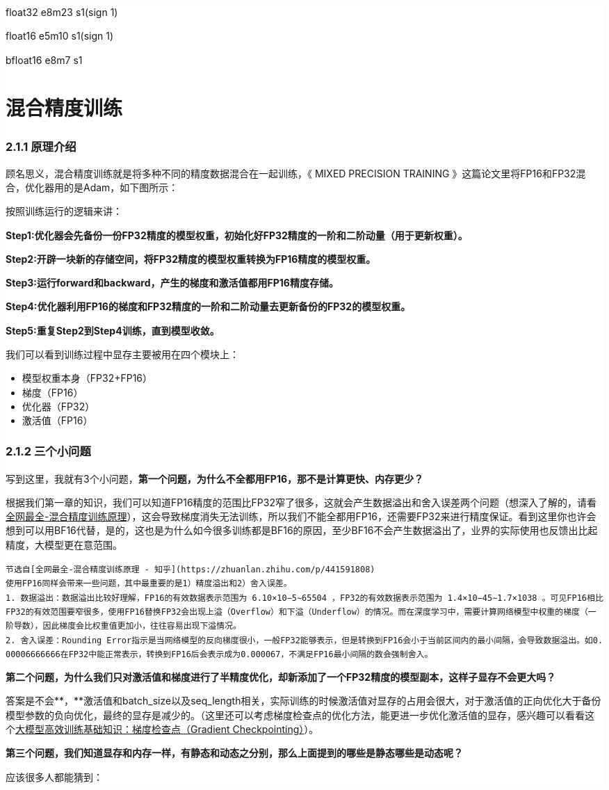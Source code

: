 float32 e8m23 s1(sign 1)

float16 e5m10 s1(sign 1)

bfloat16 e8m7 s1

# 混合精度训练

### 2.1.1 原理介绍

顾名思义，混合精度训练就是将多种不同的精度数据混合在一起训练，《 MIXED PRECISION TRAINING 》这篇论文里将FP16和FP32混合，优化器用的是Adam，如下图所示：

按照训练运行的逻辑来讲：

**Step1:优化器会先备份一份FP32精度的模型权重，初始化好FP32精度的一阶和二阶动量（用于更新权重）。**

**Step2:开辟一块新的存储空间，将FP32精度的模型权重转换为FP16精度的模型权重。**

**Step3:运行forward和backward，产生的梯度和激活值都用FP16精度存储。**

**Step4:优化器利用FP16的梯度和FP32精度的一阶和二阶动量去更新备份的FP32的模型权重。**

**Step5:重复Step2到Step4训练，直到模型收敛。**

我们可以看到训练过程中显存主要被用在四个模块上：

- 模型权重本身（FP32+FP16）
- 梯度（FP16）
- 优化器（FP32）
- 激活值（FP16）

### 2.1.2 三个小问题

写到这里，我就有3个小问题，**第一个问题，为什么不全都用FP16，那不是计算更快、内存更少？**

根据我们第一章的知识，我们可以知道FP16精度的范围比FP32窄了很多，这就会产生数据溢出和舍入误差两个问题（想深入了解的，请看[全网最全-混合精度训练原理](https://zhuanlan.zhihu.com/p/441591808)），这会导致梯度消失无法训练，所以我们不能全都用FP16，还需要FP32来进行精度保证。看到这里你也许会想到可以用BF16代替，是的，这也是为什么如今很多训练都是BF16的原因，至少BF16不会产生数据溢出了，业界的实际使用也反馈出比起精度，大模型更在意范围。

	节选自[全网最全-混合精度训练原理 - 知乎](https://zhuanlan.zhihu.com/p/441591808)
	使用FP16同样会带来一些问题，其中最重要的是1）精度溢出和2）舍入误差。
	1. 数据溢出：数据溢出比较好理解，FP16的有效数据表示范围为 6.10×10−5∼65504 ，FP32的有效数据表示范围为 1.4×10−45∼1.7×1038 。可见FP16相比FP32的有效范围要窄很多，使用FP16替换FP32会出现上溢（Overflow）和下溢（Underflow）的情况。而在深度学习中，需要计算网络模型中权重的梯度（一阶导数），因此梯度会比权重值更加小，往往容易出现下溢情况。
	2. 舍入误差：Rounding Error指示是当网络模型的反向梯度很小，一般FP32能够表示，但是转换到FP16会小于当前区间内的最小间隔，会导致数据溢出。如0.00006666666在FP32中能正常表示，转换到FP16后会表示成为0.000067，不满足FP16最小间隔的数会强制舍入。
	

**第二个问题，为什么我们只对激活值和梯度进行了半精度优化，却新添加了一个FP32精度的模型副本，这样子显存不会更大吗？**

答案是不会**，**激活值和batch_size以及seq_length相关，实际训练的时候激活值对显存的占用会很大，对于激活值的正向优化大于备份模型参数的负向优化，最终的显存是减少的。（这里还可以考虑梯度检查点的优化方法，能更进一步优化激活值的显存，感兴趣可以看看这个[大模型高效训练基础知识：梯度检查点（Gradient Checkpointing）](https://link.zhihu.com/?target=https%3A//cloud.tencent.com/developer/article/2338646)）。

**第三个问题，我们知道显存和内存一样，有静态和动态之分别，那么上面提到的哪些是静态哪些是动态呢？**

应该很多人都能猜到：
